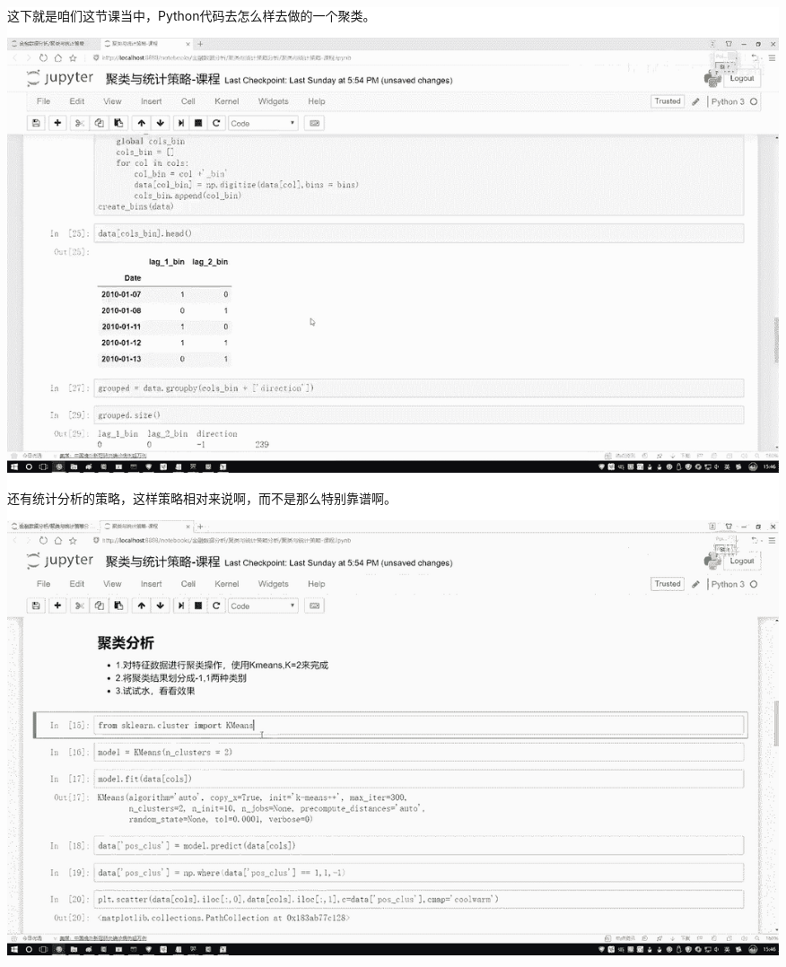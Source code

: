 这下就是咱们这节课当中，Python代码去怎么样去做的一个聚类。

![](img/2ee03d977a9e16a8f40707d91fa86721_76.png)

还有统计分析的策略，这样策略相对来说啊，而不是那么特别靠谱啊。

![](img/2ee03d977a9e16a8f40707d91fa86721_78.png)
